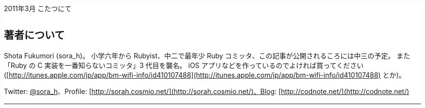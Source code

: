 2011年3月 こたつにて

## 著者について

Shota Fukumori (sora_h)。
小学六年から Rubyist、中二で最年少 Ruby コミッタ、この記事が公開されるころには中三の予定。
また「Ruby の C 実装を一番知らないコミッタ」3 代目を襲名。
iOS アプリなどを作っているのでよければ買ってください ([http://itunes.apple.com/jp/app/bm-wifi-info/id410107488](http://itunes.apple.com/jp/app/bm-wifi-info/id410107488) とか)。

Twitter: [@sora_h](http://twitter.com/sora_h)、Profile: [http://sorah.cosmio.net/](http://sorah.cosmio.net/)、Blog: [http://codnote.net/](http://codnote.net/)

----

[^1]: 記事執筆時点。公開時点では厨三にバージョンアップしています。
[^2]: 編集部注:「r31140」とはリビジョン 31140 のことです。コミット日は 2011 年 3 月 21 日です。
[^3]: 編集部注:「ruby-dev」とは Ruby 開発者用メーリングリストのことです。
[^4]: 編集部注:「r30939」とはリビジョン 30939 のことです。コミット日は 2011 年 2 月 22 日。
[^5]: 編集部注:「psych」は Ruby 1.9.2 から標準搭載された YAML ライブラリです。利用するには libyaml が必要です。
[^6]: 編集部注:「libyaml」は C 言語で実装された YAML ライブラリです。その Ruby 用バインディングが psych です。
[^7]: パッチを提出する前に IRC に書いていたら先に他の方にコミットされていたので、筆者の修正には入っていませんが。
